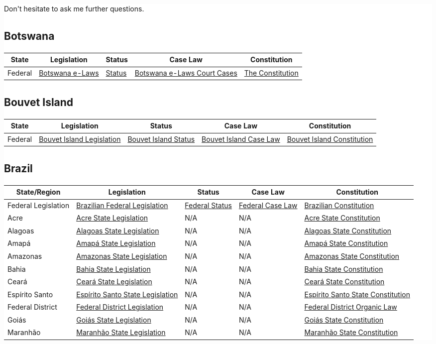 Don't hesitate to ask me further questions.

## Botswana

| State | Legislation                                       | Status                  | Case Law                                       | Constitution                                   |
|-------|---------------------------------------------------|-------------------------|------------------------------------------------|------------------------------------------------|
|Federal| [Botswana e-Laws](https://www.elaws.gov.bw/)     |[Status](https://www.elaws.gov.bw/)         |[Botswana e-Laws Court Cases](https://www.elaws.gov.bw/court_cases.php)|[The Constitution](https://www.elaws.gov.bw/desplay_lm_catalogue.php?chapter=1)|

## Bouvet Island

| State        | Legislation                                                           | Status                                                          | Case Law                                                          | Constitution                                                          |
| ------------ | --------------------------------------------------------------------- | --------------------------------------------------------------- | ----------------------------------------------------------------- | --------------------------------------------------------------------- |
| Federal      | [Bouvet Island Legislation](https://www.lovdata.no/)                 | [Bouvet Island Status](https://www.lovdata.no/)                 | [Bouvet Island Case Law](https://www.lovdata.no/)                 | [Bouvet Island Constitution](https://www.lovdata.no/)                 |

## Brazil

| State/Region       | Legislation                                                                                     | Status                                            | Case Law                                      | Constitution                                                                                       |
|--------------------|-------------------------------------------------------------------------------------------------|---------------------------------------------------|----------------------------------------------|---------------------------------------------------------------------------------------------------|
| Federal Legislation| [Brazilian Federal Legislation](http://www.planalto.gov.br/ccivil_03/leis/LEIS.HTM)             | [Federal Status](https://federativo.bndes.gov.br) | [Federal Case Law](https://jurisprudencia.stf.jus.br) | [Brazilian Constitution](https://www2.planalto.gov.br/centrais-de-conteudo/constituicao/)          |
| Acre               | [Acre State Legislation](http://www.al.ac.leg.br/legislacao/)                                  | N/A                                               | N/A                                          | [Acre State Constitution](http://www.al.ac.leg.br/legislacao/constituicao-estadual/)               |
| Alagoas            | [Alagoas State Legislation](http://www.al.al.leg.br/legislacao/)                               | N/A                                               | N/A                                          | [Alagoas State Constitution](http://www.al.al.leg.br/legislacao/constituicao-estadual/)            |
| Amapá              | [Amapá State Legislation](http://www.al.ap.leg.br/dispo/funciona.php?pagina=/legislacao/)      | N/A                                               | N/A                                          | [Amapá State Constitution](http://www.al.ap.leg.br/legislacao/constituicao-estadual/)              |
| Amazonas           | [Amazonas State Legislation](http://www.aleam.am.gov.br/legislacao/)                           | N/A                                               | N/A                                          | [Amazonas State Constitution](http://www.aleam.am.gov.br/legislacao/constituicao-estadual/)        |
| Bahia              | [Bahia State Legislation](http://www.al.ba.gov.br/antiga/docs/legislacao/)                      | N/A                                               | N/A                                          | [Bahia State Constitution](http://www.al.ba.gov.br/docs/legislacao/constituicao/const1989.pdf)     |
| Ceará              | [Ceará State Legislation](http://www.al.ce.gov.br/legislacao/)                                  | N/A                                               | N/A                                          | [Ceará State Constitution](http://www.al.ce.gov.br/legislacao/constituicao-estadual/)              |
| Espírito Santo     | [Espírito Santo State Legislation](https://www.al.es.gov.br/legislacao)                          | N/A                                               | N/A                                          | [Espírito Santo State Constitution](https://www.al.es.gov.br/constituicao.aspx)                    |
| Federal District   | [Federal District Legislation](https://www.cl.df.gov.br/distrital-normal)                       | N/A                                               | N/A                                          | [Federal District Organic Law](https://www.cl.df.gov.br/LODF)                                      |
| Goiás              | [Goiás State Legislation](https://www.al.go.leg.br/legislacao/)                                 | N/A                                               | N/A                                          | [Goiás State Constitution](https://www.al.go.leg.br/pagina/ver/constituicao/6)                     |
| Maranhão           | [Maranhão State Legislation](https://www.alema.ma.gov.br/legislacao)                             | N/A                                               | N/A                                          | [Maranhão State Constitution](https://www.alema.ma.gov.br/constituicao)                            |